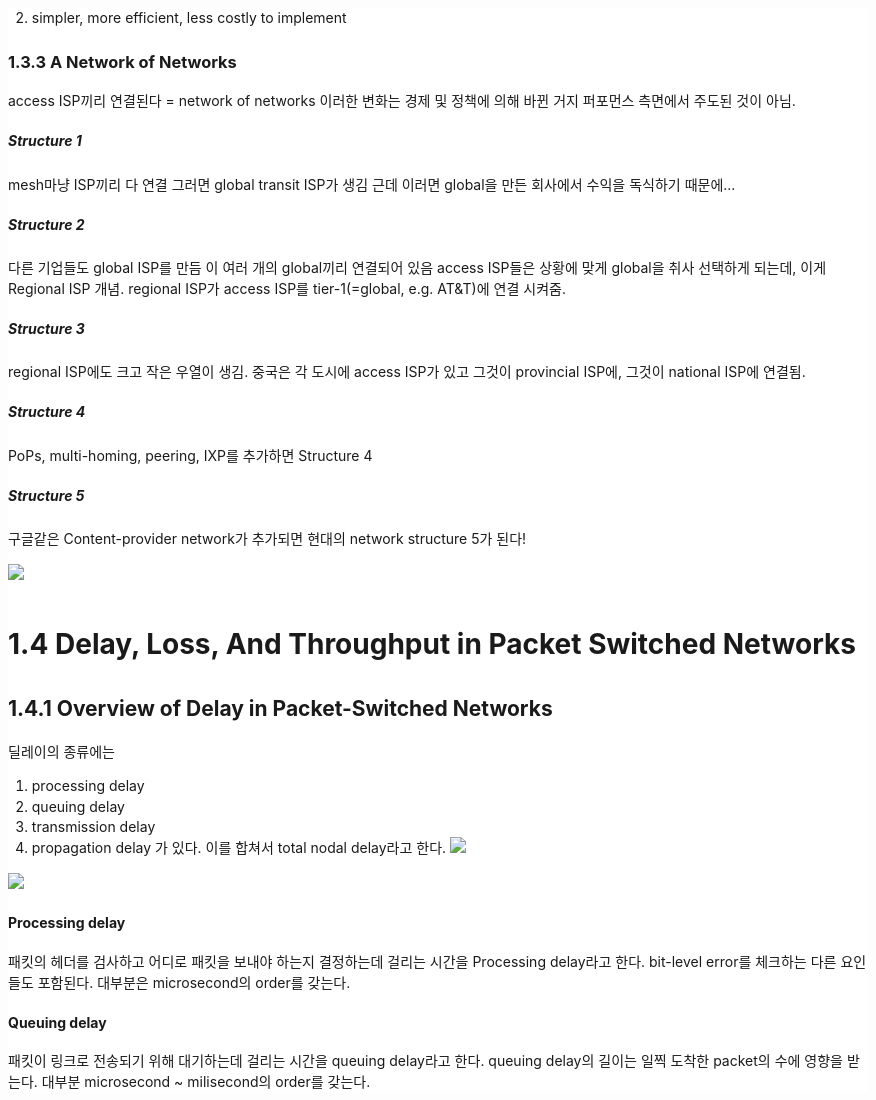 2. simpler, more efficient, less costly to implement

### 1.3.3 A Network of Networks
access ISP끼리 연결된다 = network of networks
이러한 변화는 경제 및 정책에 의해 바뀐 거지 퍼포먼스 측면에서 주도된 것이 아님.
##### Structure 1
mesh마냥 ISP끼리 다 연결
그러면 global transit ISP가 생김
근데 이러면 global을 만든 회사에서 수익을 독식하기 때문에...
##### Structure 2
다른 기업들도 global ISP를 만듬
이 여러 개의 global끼리 연결되어 있음
access ISP들은 상황에 맞게 global을 취사 선택하게 되는데, 이게 Regional ISP 개념.
regional ISP가 access ISP를 tier-1(=global, e.g. AT&T)에 연결 시켜줌.

##### Structure 3
regional ISP에도 크고 작은 우열이 생김.
중국은 각 도시에 access ISP가 있고 그것이 provincial ISP에, 그것이 national ISP에 연결됨.

##### Structure 4
PoPs, multi-homing, peering, IXP를 추가하면 Structure 4

##### Structure 5
구글같은 Content-provider network가 추가되면 현대의 network structure 5가 된다!


![](https://i.imgur.com/3WEvixi.png)
# 1.4 Delay, Loss, And Throughput in Packet Switched Networks
## 1.4.1 Overview of Delay in Packet-Switched Networks 
딜레이의 종류에는 
1. processing delay
2. queuing delay
3. transmission delay
4. propagation delay
가 있다. 이를 합쳐서 total nodal delay라고 한다.
![](https://i.imgur.com/ihGFJpb.png)


![](https://i.imgur.com/Z2OAf55.png)
#### Processing delay
패킷의 헤더를 검사하고 어디로 패킷을 보내야 하는지 결정하는데 걸리는 시간을 Processing delay라고 한다.
bit-level error를 체크하는 다른 요인들도 포함된다. 대부분은 microsecond의 order를 갖는다.

#### Queuing delay
패킷이 링크로 전송되기 위해 대기하는데 걸리는 시간을 queuing delay라고 한다.
queuing delay의 길이는 일찍 도착한 packet의 수에 영향을 받는다.
대부분 microsecond ~ milisecond의 order를 갖는다.
